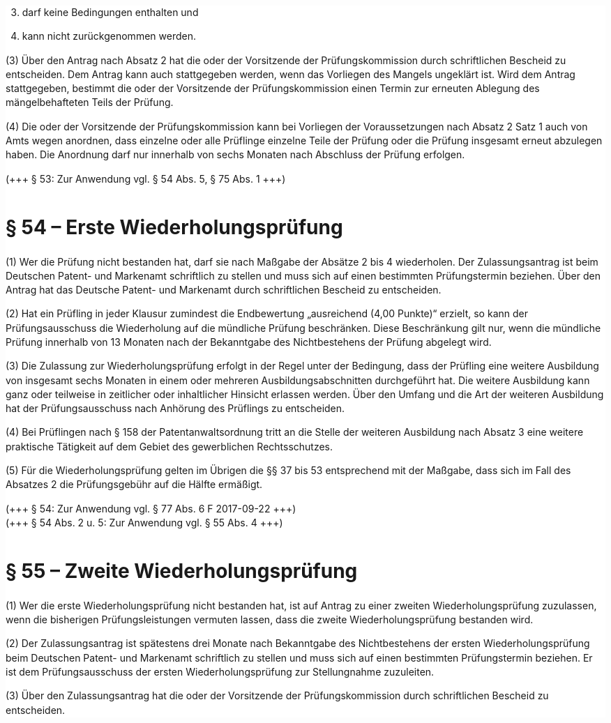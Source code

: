 3. darf keine Bedingungen enthalten und

4. kann nicht zurückgenommen werden.

(3) Über den Antrag nach Absatz 2 hat die oder der Vorsitzende der Prüfungskommission durch schriftlichen Bescheid zu entscheiden. Dem Antrag kann auch stattgegeben werden, wenn das Vorliegen des Mangels ungeklärt ist. Wird dem Antrag stattgegeben, bestimmt die oder der Vorsitzende der Prüfungskommission einen Termin zur erneuten Ablegung des mängelbehafteten Teils der Prüfung.

(4) Die oder der Vorsitzende der Prüfungskommission kann bei Vorliegen der Voraussetzungen nach Absatz 2 Satz 1 auch von Amts wegen anordnen, dass einzelne oder alle Prüflinge einzelne Teile der Prüfung oder die Prüfung insgesamt erneut abzulegen haben. Die Anordnung darf nur innerhalb von sechs Monaten nach Abschluss der Prüfung erfolgen.

(+++ § 53: Zur Anwendung vgl. § 54 Abs. 5, § 75 Abs. 1 +++)

# § 54 – Erste Wiederholungsprüfung

(1) Wer die Prüfung nicht bestanden hat, darf sie nach Maßgabe der Absätze 2 bis 4 wiederholen. Der Zulassungsantrag ist beim Deutschen Patent- und Markenamt schriftlich zu stellen und muss sich auf einen bestimmten Prüfungstermin beziehen. Über den Antrag hat das Deutsche Patent- und Markenamt durch schriftlichen Bescheid zu entscheiden.

(2) Hat ein Prüfling in jeder Klausur zumindest die Endbewertung „ausreichend (4,00 Punkte)“ erzielt, so kann der Prüfungsausschuss die Wiederholung auf die mündliche Prüfung beschränken. Diese Beschränkung gilt nur, wenn die mündliche Prüfung innerhalb von 13 Monaten nach der Bekanntgabe des Nichtbestehens der Prüfung abgelegt wird.

(3) Die Zulassung zur Wiederholungsprüfung erfolgt in der Regel unter der Bedingung, dass der Prüfling eine weitere Ausbildung von insgesamt sechs Monaten in einem oder mehreren Ausbildungsabschnitten durchgeführt hat. Die weitere Ausbildung kann ganz oder teilweise in zeitlicher oder inhaltlicher Hinsicht erlassen werden. Über den Umfang und die Art der weiteren Ausbildung hat der Prüfungsausschuss nach Anhörung des Prüflings zu entscheiden.

(4) Bei Prüflingen nach § 158 der Patentanwaltsordnung tritt an die Stelle der weiteren Ausbildung nach Absatz 3 eine weitere praktische Tätigkeit auf dem Gebiet des gewerblichen Rechtsschutzes.

(5) Für die Wiederholungsprüfung gelten im Übrigen die §§ 37 bis 53 entsprechend mit der Maßgabe, dass sich im Fall des Absatzes 2 die Prüfungsgebühr auf die Hälfte ermäßigt.

(+++ § 54: Zur Anwendung vgl. § 77 Abs. 6 F 2017-09-22 +++)  
(+++ § 54 Abs. 2 u. 5: Zur Anwendung vgl. § 55 Abs. 4 +++)

# § 55 – Zweite Wiederholungsprüfung

(1) Wer die erste Wiederholungsprüfung nicht bestanden hat, ist auf Antrag zu einer zweiten Wiederholungsprüfung zuzulassen, wenn die bisherigen Prüfungsleistungen vermuten lassen, dass die zweite Wiederholungsprüfung bestanden wird.

(2) Der Zulassungsantrag ist spätestens drei Monate nach Bekanntgabe des Nichtbestehens der ersten Wiederholungsprüfung beim Deutschen Patent- und Markenamt schriftlich zu stellen und muss sich auf einen bestimmten Prüfungstermin beziehen. Er ist dem Prüfungsausschuss der ersten Wiederholungsprüfung zur Stellungnahme zuzuleiten.

(3) Über den Zulassungsantrag hat die oder der Vorsitzende der Prüfungskommission durch schriftlichen Bescheid zu entscheiden.
